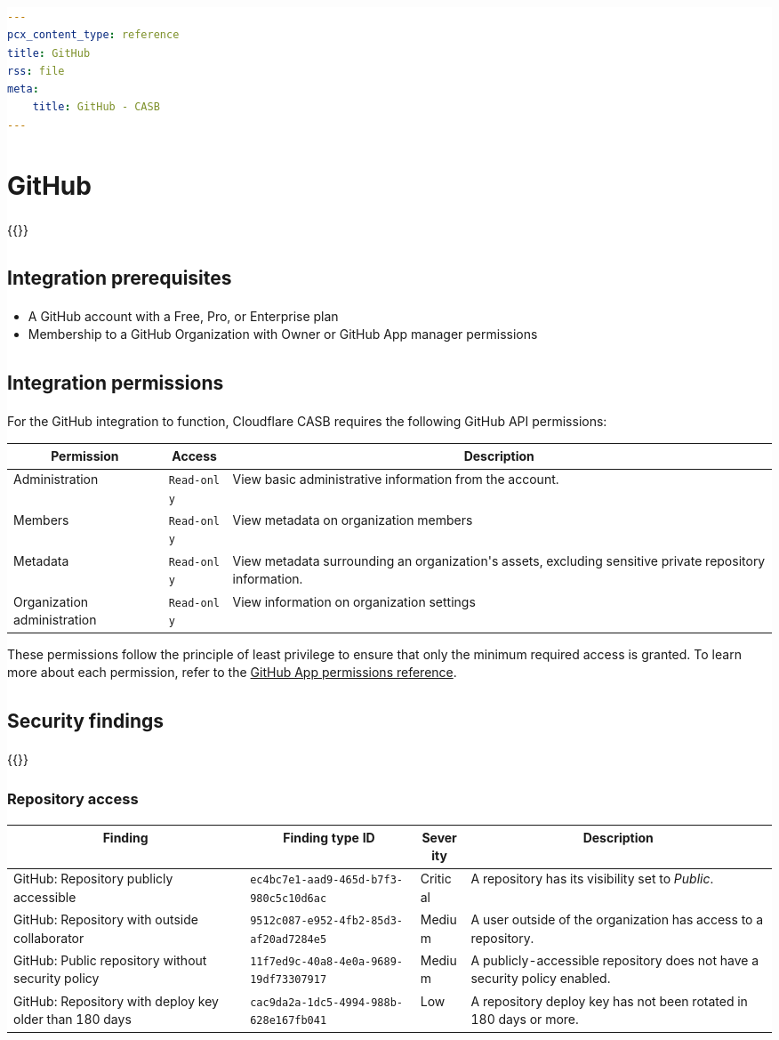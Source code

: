 ```yaml
---
pcx_content_type: reference
title: GitHub
rss: file
meta:
    title: GitHub - CASB
---
```


# GitHub

{{<render file="casb/_integration-description.md" withParameters="GitHub;;GitHub Organization">}}

## Integration prerequisites

- A GitHub account with a Free, Pro, or Enterprise plan
- Membership to a GitHub Organization with Owner or GitHub App manager permissions

## Integration permissions

For the GitHub integration to function, Cloudflare CASB requires the following GitHub API permissions:

| Permission                  | Access      | Description                                                                                             |
| --------------------------- | ----------- | ------------------------------------------------------------------------------------------------------- |
| Administration              | `Read-only` | View basic administrative information from the account.                                                 |
| Members                     | `Read-only` | View metadata on organization members                                                                   |
| Metadata                    | `Read-only` | View metadata surrounding an organization's assets, excluding sensitive private repository information. |
| Organization administration | `Read-only` | View information on organization settings                                                               |

These permissions follow the principle of least privilege to ensure that only the minimum required access is granted. To learn more about each permission, refer to the [GitHub App permissions reference](https://docs.github.com/en/rest/overview/permissions-required-for-github-apps).

## Security findings

{{<render file="casb/_security-findings.md" withParameters="GitHub;;github">}}

### Repository access

| Finding                                                | Finding type ID                        | Severity | Description                                                               |
| ------------------------------------------------------ | -------------------------------------- | -------- | ------------------------------------------------------------------------- |
| GitHub: Repository publicly accessible                 | `ec4bc7e1-aad9-465d-b7f3-980c5c10d6ac` | Critical | A repository has its visibility set to _Public_.                          |
| GitHub: Repository with outside collaborator           | `9512c087-e952-4fb2-85d3-af20ad7284e5` | Medium   | A user outside of the organization has access to a repository.            |
| GitHub: Public repository without security policy      | `11f7ed9c-40a8-4e0a-9689-19df73307917` | Medium   | A publicly-accessible repository does not have a security policy enabled. |
| GitHub: Repository with deploy key older than 180 days | `cac9da2a-1dc5-4994-988b-628e167fb041` | Low      | A repository deploy key has not been rotated in 180 days or more.         |
